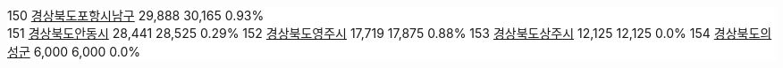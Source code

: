   <tr class="item">
    <td>150</td>
    <td><a href="/apt/경상북도포항시남구">경상북도포항시남구</a></td>
    <td>29,888</td>
    <td>30,165</td>
    <td>0.93%</td>
  </tr>

  <tr>
    <td colspan="5">
      <script async src="https://pagead2.googlesyndication.com/pagead/js/adsbygoogle.js?client=ca-pub-3485438051770037"
          crossorigin="anonymous"></script>
      <ins class="adsbygoogle"
          style="display:block; text-align:center;"
          data-ad-layout="in-article"
          data-ad-format="fluid"
          data-ad-client="ca-pub-3485438051770037"
          data-ad-slot="2046582130"></ins>
      <script>
          (adsbygoogle = window.adsbygoogle || []).push({});
      </script>
    </td>
  </tr>            
            
  <tr class="item">
    <td>151</td>
    <td><a href="/apt/경상북도안동시">경상북도안동시</a></td>
    <td>28,441</td>
    <td>28,525</td>
    <td>0.29%</td>
  </tr>

  <tr class="item">
    <td>152</td>
    <td><a href="/apt/경상북도영주시">경상북도영주시</a></td>
    <td>17,719</td>
    <td>17,875</td>
    <td>0.88%</td>
  </tr>

  <tr class="item">
    <td>153</td>
    <td><a href="/apt/경상북도상주시">경상북도상주시</a></td>
    <td>12,125</td>
    <td>12,125</td>
    <td>0.0%</td>
  </tr>

  <tr class="item">
    <td>154</td>
    <td><a href="/apt/경상북도의성군">경상북도의성군</a></td>
    <td>6,000</td>
    <td>6,000</td>
    <td>0.0%</td>
  </tr>
